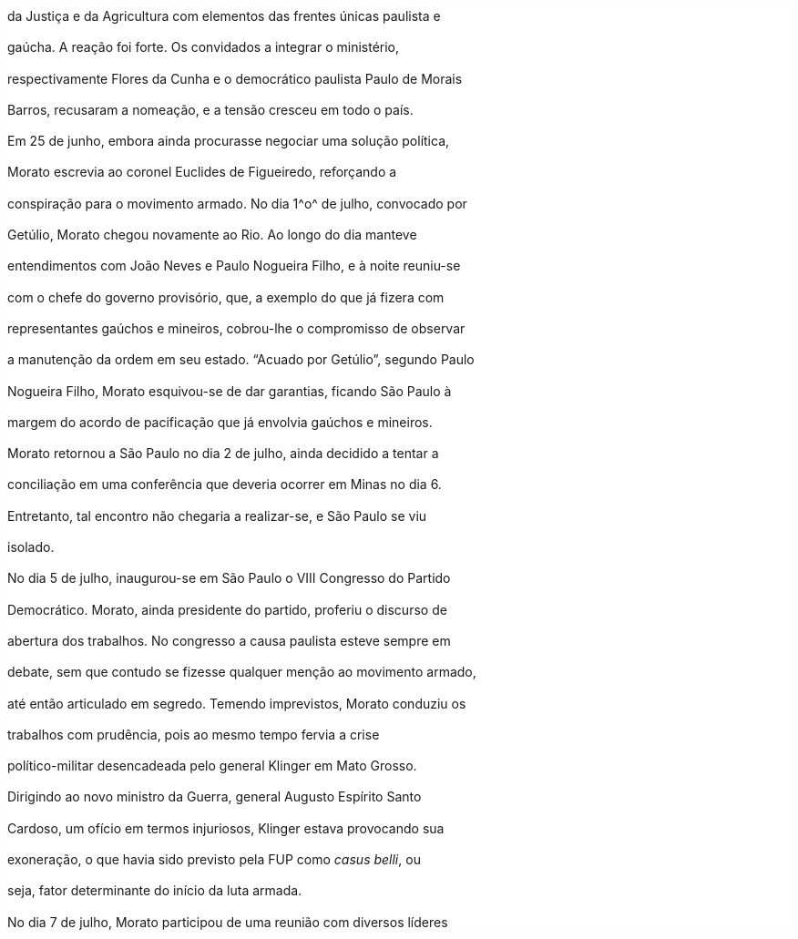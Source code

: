 da Justiça e da Agricultura com elementos das frentes únicas paulista e

gaúcha. A reação foi forte. Os convidados a integrar o ministério,

respectivamente Flores da Cunha e o democrático paulista Paulo de Morais

Barros, recusaram a nomeação, e a tensão cresceu em todo o país.



Em 25 de junho, embora ainda procurasse negociar uma solução política,

Morato escrevia ao coronel Euclides de Figueiredo, reforçando a

conspiração para o movimento armado. No dia 1^o^ de julho, convocado por

Getúlio, Morato chegou novamente ao Rio. Ao longo do dia manteve

entendimentos com João Neves e Paulo Nogueira Filho, e à noite reuniu-se

com o chefe do governo provisório, que, a exemplo do que já fizera com

representantes gaúchos e mineiros, cobrou-lhe o compromisso de observar

a manutenção da ordem em seu estado. “Acuado por Getúlio”, segundo Paulo

Nogueira Filho, Morato esquivou-se de dar garantias, ficando São Paulo à

margem do acordo de pacificação que já envolvia gaúchos e mineiros.



Morato retornou a São Paulo no dia 2 de julho, ainda decidido a tentar a

conciliação em uma conferência que deveria ocorrer em Minas no dia 6.

Entretanto, tal encontro não chegaria a realizar-se, e São Paulo se viu

isolado.



No dia 5 de julho, inaugurou-se em São Paulo o VIII Congresso do Partido

Democrático. Morato, ainda presidente do partido, proferiu o discurso de

abertura dos trabalhos. No congresso a causa paulista esteve sempre em

debate, sem que contudo se fizesse qualquer menção ao movimento armado,

até então articulado em segredo. Temendo imprevistos, Morato conduziu os

trabalhos com prudência, pois ao mesmo tempo fervia a crise

político-militar desencadeada pelo general Klinger em Mato Grosso.

Dirigindo ao novo ministro da Guerra, general Augusto Espírito Santo

Cardoso, um ofício em termos injuriosos, Klinger estava provocando sua

exoneração, o que havia sido previsto pela FUP como *casus belli*, ou

seja, fator determinante do início da luta armada.



No dia 7 de julho, Morato participou de uma reunião com diversos líderes
